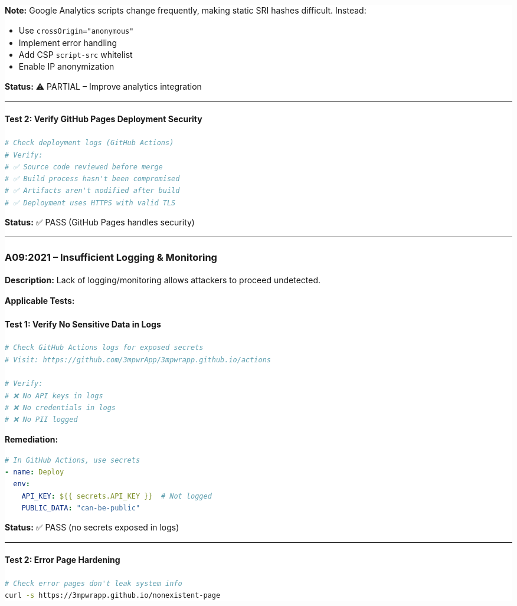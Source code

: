 **Note:** Google Analytics scripts change frequently, making static SRI hashes difficult. Instead:
- Use `crossOrigin="anonymous"`
- Implement error handling
- Add CSP `script-src` whitelist
- Enable IP anonymization

**Status:** ⚠️ PARTIAL – Improve analytics integration

---

#### Test 2: Verify GitHub Pages Deployment Security
```bash
# Check deployment logs (GitHub Actions)
# Verify:
# ✅ Source code reviewed before merge
# ✅ Build process hasn't been compromised
# ✅ Artifacts aren't modified after build
# ✅ Deployment uses HTTPS with valid TLS
```

**Status:** ✅ PASS (GitHub Pages handles security)

---

### A09:2021 – Insufficient Logging & Monitoring

**Description:** Lack of logging/monitoring allows attackers to proceed undetected.

**Applicable Tests:**

#### Test 1: Verify No Sensitive Data in Logs
```bash
# Check GitHub Actions logs for exposed secrets
# Visit: https://github.com/3mpwrApp/3mpwrapp.github.io/actions

# Verify:
# ❌ No API keys in logs
# ❌ No credentials in logs
# ❌ No PII logged
```

**Remediation:**
```yaml
# In GitHub Actions, use secrets
- name: Deploy
  env:
    API_KEY: ${{ secrets.API_KEY }}  # Not logged
    PUBLIC_DATA: "can-be-public"
```

**Status:** ✅ PASS (no secrets exposed in logs)

---

#### Test 2: Error Page Hardening
```bash
# Check error pages don't leak system info
curl -s https://3mpwrapp.github.io/nonexistent-page
```

